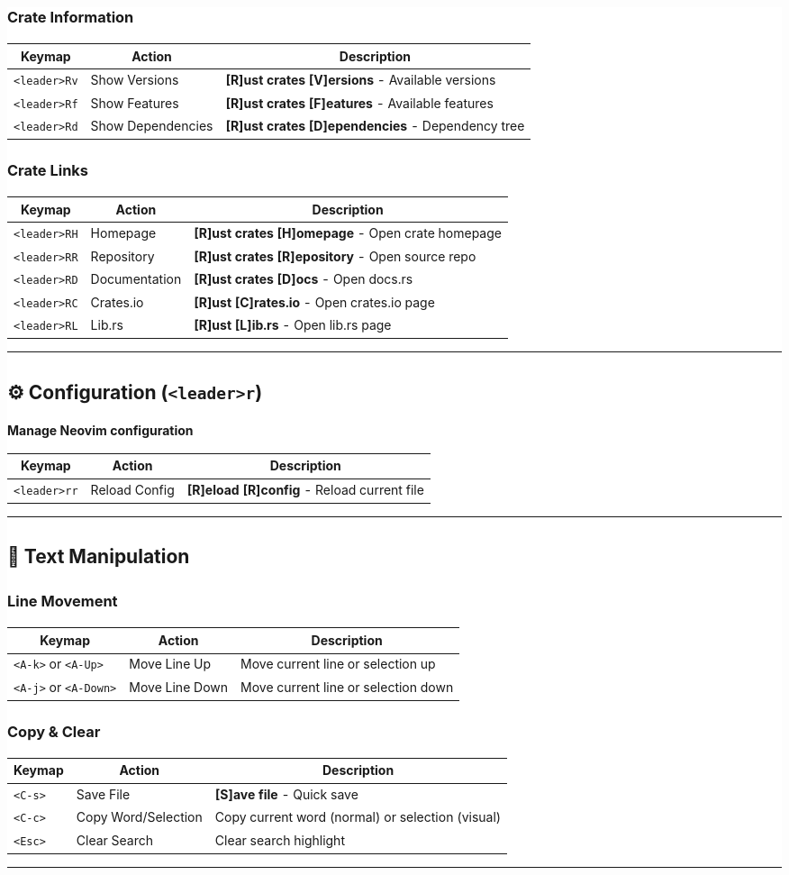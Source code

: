 ### Crate Information

| Keymap       | Action            | Description                                        |
| ------------ | ----------------- | -------------------------------------------------- |
| `<leader>Rv` | Show Versions     | **[R]ust crates [V]ersions** - Available versions  |
| `<leader>Rf` | Show Features     | **[R]ust crates [F]eatures** - Available features  |
| `<leader>Rd` | Show Dependencies | **[R]ust crates [D]ependencies** - Dependency tree |

### Crate Links

| Keymap       | Action        | Description                                        |
| ------------ | ------------- | -------------------------------------------------- |
| `<leader>RH` | Homepage      | **[R]ust crates [H]omepage** - Open crate homepage |
| `<leader>RR` | Repository    | **[R]ust crates [R]epository** - Open source repo  |
| `<leader>RD` | Documentation | **[R]ust crates [D]ocs** - Open docs.rs            |
| `<leader>RC` | Crates.io     | **[R]ust [C]rates.io** - Open crates.io page       |
| `<leader>RL` | Lib.rs        | **[R]ust [L]ib.rs** - Open lib.rs page             |

---

## ⚙️ Configuration (`<leader>r`)

**Manage Neovim configuration**

| Keymap       | Action        | Description                                  |
| ------------ | ------------- | -------------------------------------------- |
| `<leader>rr` | Reload Config | **[R]eload [R]config** - Reload current file |

---

## 🔧 Text Manipulation

### Line Movement

| Keymap                | Action         | Description                         |
| --------------------- | -------------- | ----------------------------------- |
| `<A-k>` or `<A-Up>`   | Move Line Up   | Move current line or selection up   |
| `<A-j>` or `<A-Down>` | Move Line Down | Move current line or selection down |

### Copy & Clear

| Keymap  | Action              | Description                                      |
| ------- | ------------------- | ------------------------------------------------ |
| `<C-s>` | Save File           | **[S]ave file** - Quick save                     |
| `<C-c>` | Copy Word/Selection | Copy current word (normal) or selection (visual) |
| `<Esc>` | Clear Search        | Clear search highlight                           |

---
